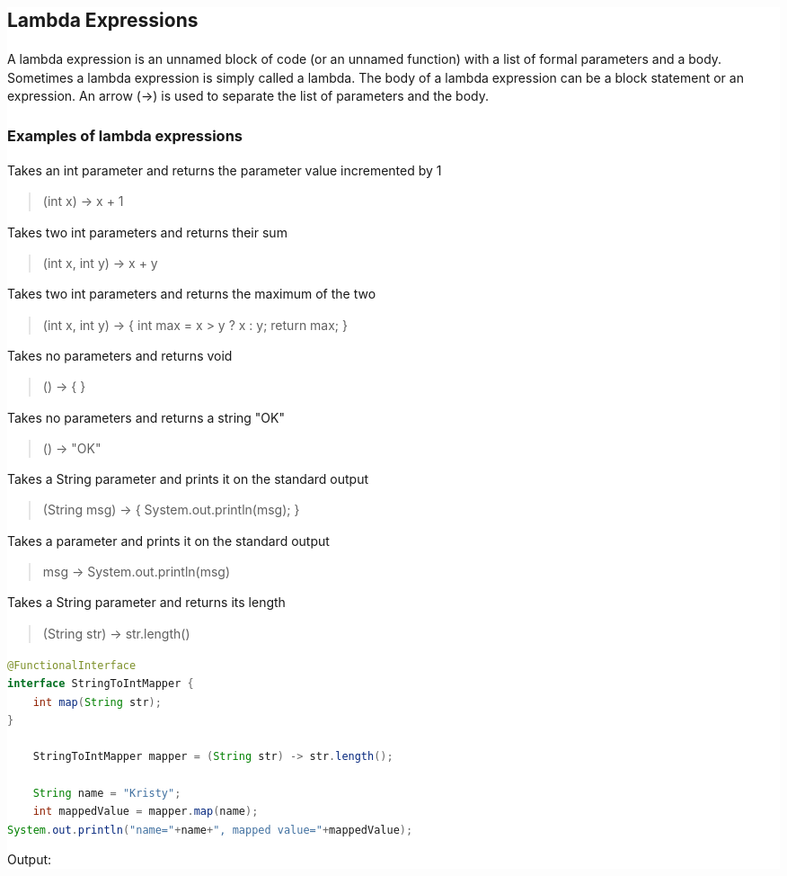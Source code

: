 
## Lambda Expressions

A lambda expression is an unnamed block of code (or an unnamed function) with a list of formal parameters and a body.
Sometimes a lambda expression is simply called a lambda. The body of a lambda expression can be a block statement or an
expression. An arrow (->) is used to separate the list of parameters and the body.

###  Examples of lambda expressions

Takes an int parameter and returns the parameter value incremented by 1

> (int x) -> x + 1

Takes two int parameters and returns their sum

> (int x, int y) -> x + y

Takes two int parameters and returns the maximum of the two

> (int x, int y) -> { int max = x > y ? x : y;
> return max;
> }

Takes no parameters and returns void

> () -> { }

Takes no parameters and returns a string "OK"

> () -> "OK"

Takes a String parameter and prints it on the standard output

> (String msg) -> { System.out.println(msg); }

Takes a parameter and prints it on the standard output

> msg -> System.out.println(msg)

Takes a String parameter and returns its length

> (String str) -> str.length()

```java
@FunctionalInterface
interface StringToIntMapper {
    int map(String str);
}

    StringToIntMapper mapper = (String str) -> str.length();

    String name = "Kristy";
    int mappedValue = mapper.map(name);
System.out.println("name="+name+", mapped value="+mappedValue);
```

Output:
